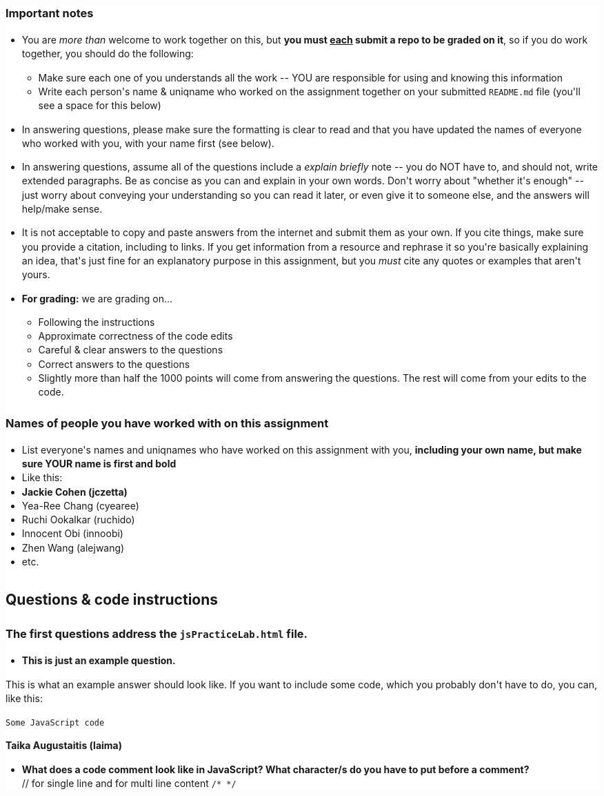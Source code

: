 ### Important notes
* You are *more than* welcome to work together on this, but **you must <u>each</u> submit a repo to be graded on it**, so if you do work together, you should do the following:
	* Make sure each one of you understands all the work -- YOU are responsible for using and knowing this information
	* Write each person's name & uniqname who worked on the assignment together on your submitted `README.md` file (you'll see a space for this below)

* In answering questions, please make sure the formatting is clear to read and that you have updated the names of everyone who worked with you, with your name first (see below).

* In answering questions, assume all of the questions include a *explain briefly* note -- you do NOT have to, and should not, write extended paragraphs. Be as concise as you can and explain in your own words. Don't worry about "whether it's enough" -- just worry about conveying your understanding so you can read it later, or even give it to someone else, and the answers will help/make sense.

* It is not acceptable to copy and paste answers from the internet and submit them as your own. If you cite things, make sure you provide a citation, including to links. If you get information from a resource and rephrase it so you're basically explaining an idea, that's just fine for an explanatory purpose in this assignment, but you *must* cite any quotes or examples that aren't yours.

* **For grading:** we are grading on...
	* Following the instructions
	* Approximate correctness of the code edits
	* Careful & clear answers to the questions
	* Correct answers to the questions
	* Slightly more than half the 1000 points will come from answering the questions. The rest will come from your edits to the code.

### Names of people you have worked with on this assignment
* List everyone's names and uniqnames who have worked on this assignment with you, **including your own name, but make sure YOUR name is first and bold**
* Like this:
* **Jackie Cohen (jczetta)**
* Yea-Ree Chang (cyearee)
* Ruchi Ookalkar (ruchido)
* Innocent Obi (innoobi)
* Zhen Wang (alejwang)
* etc.

## Questions & code instructions

### The first questions address the `jsPracticeLab.html` file.

* **This is just an example question.**

This is what an example answer should look like. If you want to include some code, which you probably don't have to do, you can, like this:

```js
Some JavaScript code
```
**Taika Augustaitis (laima)**
* **What does a code comment look like in JavaScript? What character/s do you have to put before a comment?**
<br> // for single line and for multi line content  `/* */`
